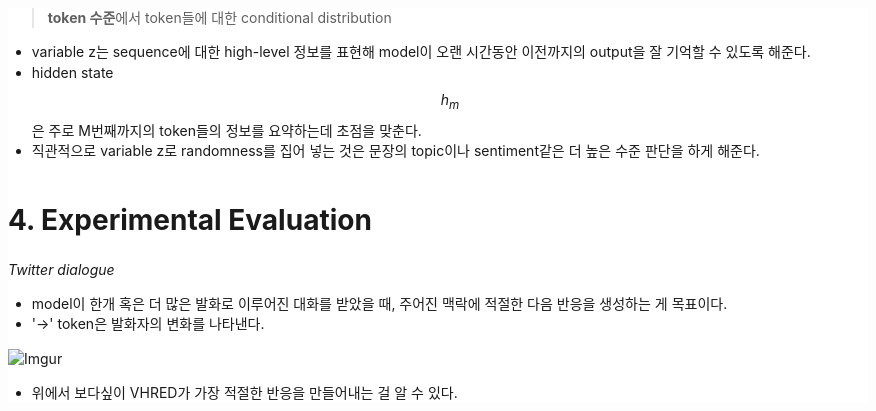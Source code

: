  
> **token 수준**에서 token들에 대한 conditional distribution  
- variable z는 sequence에 대한 high-level 정보를 표현해 model이 오랜 시간동안 이전까지의 output을 잘 기억할 수 있도록 해준다.
- hidden state $$h_m$$은 주로 M번째까지의 token들의 정보를 요약하는데 초점을 맞춘다.
- 직관적으로 variable z로 randomness를 집어 넣는 것은 문장의 topic이나 sentiment같은 더 높은 수준 판단을 하게 해준다.


# 4. Experimental Evaluation
*Twitter dialogue*
- model이 한개 혹은 더 많은 발화로 이루어진 대화를 받았을 때, 주어진 맥락에 적절한 다음 반응을 생성하는 게 목표이다.
- '->' token은 발화자의 변화를 나타낸다.

![Imgur](https://i.imgur.com/GVKxO9n.png)

- 위에서 보다싶이 VHRED가 가장 적절한 반응을 만들어내는 걸 알 수 있다.

<script id="dsq-count-scr" src="//nlp-with-koding.disqus.com/count.js" async></script>
<script type="text/javascript" async src="https://cdn.mathjax.org/mathjax/latest/MathJax.js?config=TeX-MML-AM_CHTML"> </script>

